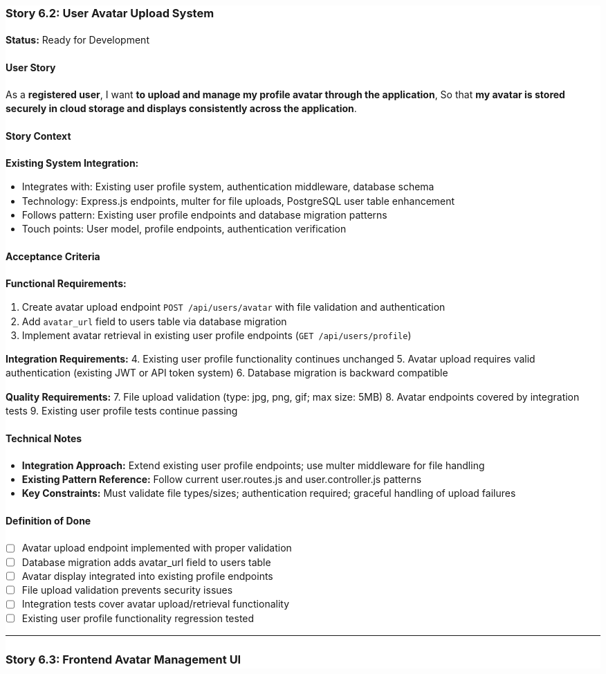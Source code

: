 ### Story 6.2: User Avatar Upload System

**Status:** Ready for Development

#### User Story

As a **registered user**, I want **to upload and manage my profile avatar through the application**,
So that **my avatar is stored securely in cloud storage and displays consistently across the
application**.

#### Story Context

**Existing System Integration:**

- Integrates with: Existing user profile system, authentication middleware, database schema
- Technology: Express.js endpoints, multer for file uploads, PostgreSQL user table enhancement
- Follows pattern: Existing user profile endpoints and database migration patterns
- Touch points: User model, profile endpoints, authentication verification

#### Acceptance Criteria

**Functional Requirements:**

1. Create avatar upload endpoint `POST /api/users/avatar` with file validation and authentication
2. Add `avatar_url` field to users table via database migration
3. Implement avatar retrieval in existing user profile endpoints (`GET /api/users/profile`)

**Integration Requirements:** 4. Existing user profile functionality continues unchanged 5. Avatar
upload requires valid authentication (existing JWT or API token system) 6. Database migration is
backward compatible

**Quality Requirements:** 7. File upload validation (type: jpg, png, gif; max size: 5MB) 8. Avatar
endpoints covered by integration tests 9. Existing user profile tests continue passing

#### Technical Notes

- **Integration Approach:** Extend existing user profile endpoints; use multer middleware for file
  handling
- **Existing Pattern Reference:** Follow current user.routes.js and user.controller.js patterns
- **Key Constraints:** Must validate file types/sizes; authentication required; graceful handling of
  upload failures

#### Definition of Done

- [ ] Avatar upload endpoint implemented with proper validation
- [ ] Database migration adds avatar_url field to users table
- [ ] Avatar display integrated into existing profile endpoints
- [ ] File upload validation prevents security issues
- [ ] Integration tests cover avatar upload/retrieval functionality
- [ ] Existing user profile functionality regression tested

---

### Story 6.3: Frontend Avatar Management UI

